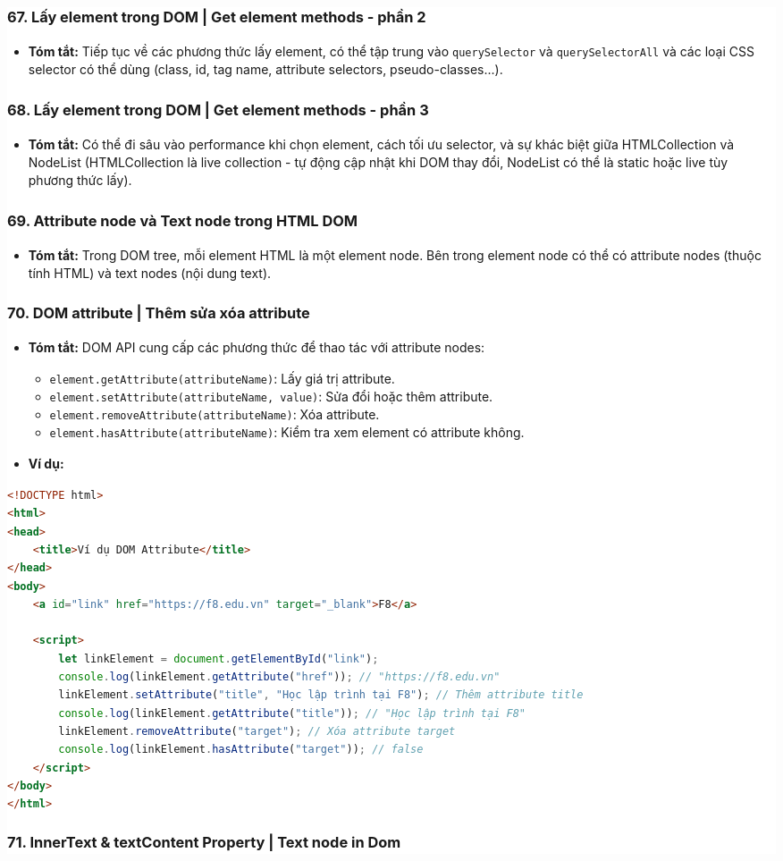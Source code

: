 ### 67\. Lấy element trong DOM | Get element methods - phần 2

* **Tóm tắt:** Tiếp tục về các phương thức lấy element, có thể tập trung vào `querySelector` và `querySelectorAll` và các loại CSS selector có thể dùng (class, id, tag name, attribute selectors, pseudo-classes...).

### 68\. Lấy element trong DOM | Get element methods - phần 3

* **Tóm tắt:** Có thể đi sâu vào performance khi chọn element, cách tối ưu selector, và sự khác biệt giữa HTMLCollection và NodeList (HTMLCollection là live collection - tự động cập nhật khi DOM thay đổi, NodeList có thể là static hoặc live tùy phương thức lấy).

### 69\. Attribute node và Text node trong HTML DOM

* **Tóm tắt:** Trong DOM tree, mỗi element HTML là một element node. Bên trong element node có thể có attribute nodes (thuộc tính HTML) và text nodes (nội dung text).

### 70\. DOM attribute | Thêm sửa xóa attribute

* **Tóm tắt:** DOM API cung cấp các phương thức để thao tác với attribute nodes:

    * `element.getAttribute(attributeName)`: Lấy giá trị attribute.
    * `element.setAttribute(attributeName, value)`: Sửa đổi hoặc thêm attribute.
    * `element.removeAttribute(attributeName)`: Xóa attribute.
    * `element.hasAttribute(attributeName)`: Kiểm tra xem element có attribute không.

* **Ví dụ:**

```html
<!DOCTYPE html>
<html>
<head>
    <title>Ví dụ DOM Attribute</title>
</head>
<body>
    <a id="link" href="https://f8.edu.vn" target="_blank">F8</a>

    <script>
        let linkElement = document.getElementById("link");
        console.log(linkElement.getAttribute("href")); // "https://f8.edu.vn"
        linkElement.setAttribute("title", "Học lập trình tại F8"); // Thêm attribute title
        console.log(linkElement.getAttribute("title")); // "Học lập trình tại F8"
        linkElement.removeAttribute("target"); // Xóa attribute target
        console.log(linkElement.hasAttribute("target")); // false
    </script>
</body>
</html>
```

### 71\. InnerText & textContent Property | Text node in Dom
